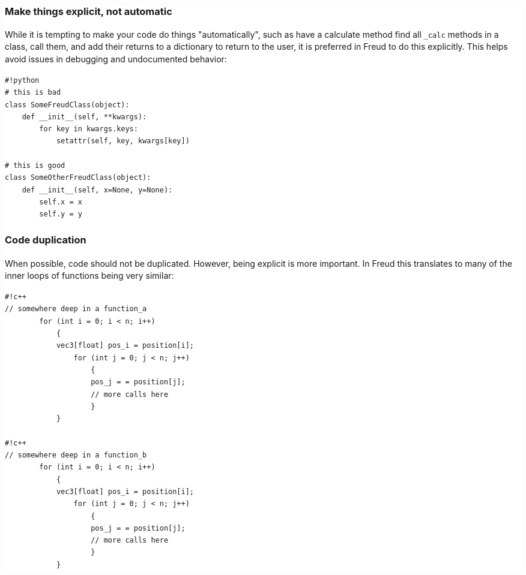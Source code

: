 ### Make things explicit, not automatic ###

While it is tempting to make your code do things "automatically", such as have a calculate method find all `_calc` methods in a class, call them, and add their returns to a dictionary to return to the user, it is preferred in Freud to do this explicitly. This helps avoid issues in debugging and undocumented behavior:

```
#!python
# this is bad
class SomeFreudClass(object):
    def __init__(self, **kwargs):
        for key in kwargs.keys:
            setattr(self, key, kwargs[key])

# this is good
class SomeOtherFreudClass(object):
    def __init__(self, x=None, y=None):
        self.x = x
        self.y = y
```

### Code duplication ###

When possible, code should not be duplicated. However, being explicit is more important. In Freud this translates to many of the inner loops of functions being very similar:

```
#!c++
// somewhere deep in a function_a
        for (int i = 0; i < n; i++)
            {
            vec3[float] pos_i = position[i];
                for (int j = 0; j < n; j++)
                    {
                    pos_j = = position[j];
                    // more calls here
                    }
            }

#!c++
// somewhere deep in a function_b
        for (int i = 0; i < n; i++)
            {
            vec3[float] pos_i = position[i];
                for (int j = 0; j < n; j++)
                    {
                    pos_j = = position[j];
                    // more calls here
                    }
            }
```
